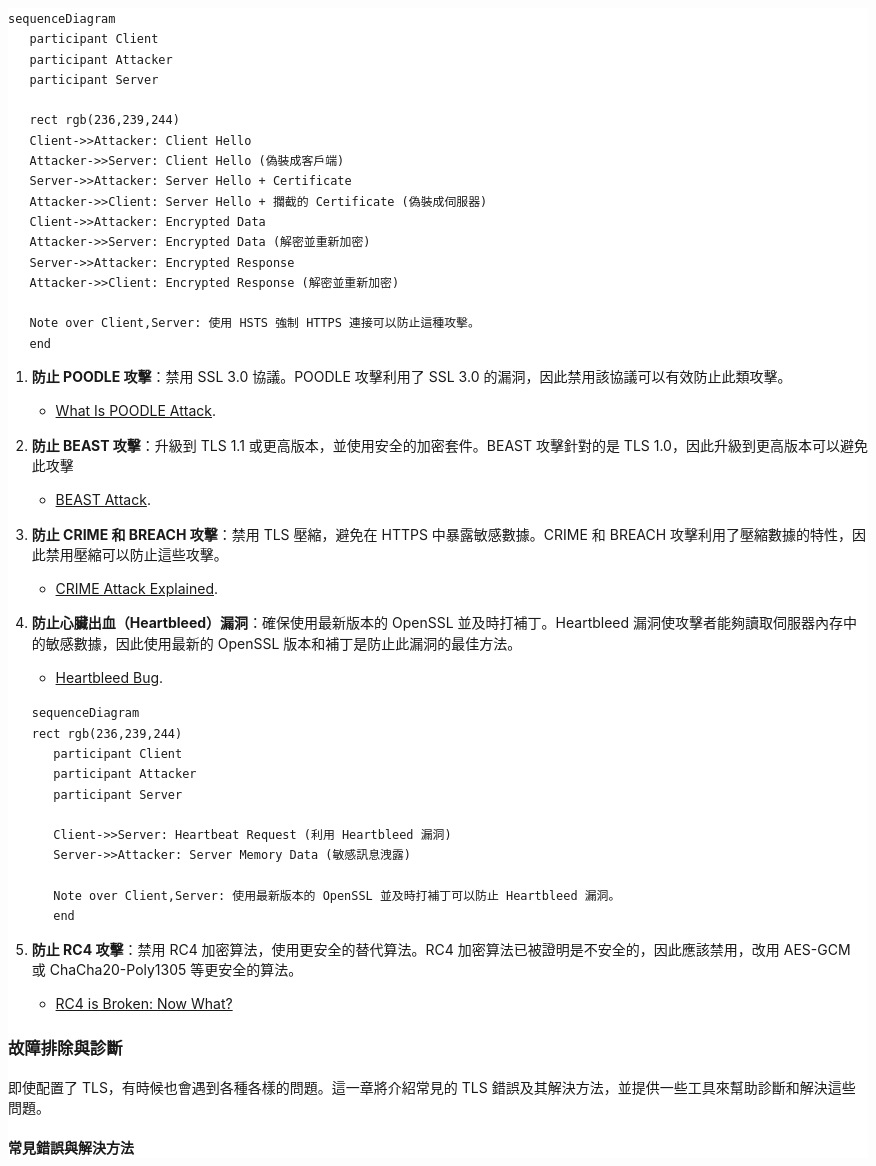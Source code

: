    ```mermaid
   sequenceDiagram
      participant Client
      participant Attacker
      participant Server

      rect rgb(236,239,244)
      Client->>Attacker: Client Hello
      Attacker->>Server: Client Hello (偽裝成客戶端)
      Server->>Attacker: Server Hello + Certificate
      Attacker->>Client: Server Hello + 攔截的 Certificate (偽裝成伺服器)
      Client->>Attacker: Encrypted Data
      Attacker->>Server: Encrypted Data (解密並重新加密)
      Server->>Attacker: Encrypted Response
      Attacker->>Client: Encrypted Response (解密並重新加密)

      Note over Client,Server: 使用 HSTS 強制 HTTPS 連接可以防止這種攻擊。
      end
   ```

1. **防止 POODLE 攻擊**：禁用 SSL 3.0 協議。POODLE 攻擊利用了 SSL 3.0 的漏洞，因此禁用該協議可以有效防止此類攻擊。
   - [What Is POODLE Attack](https://www.acunetix.com/blog/web-security-zone/what-is-poodle-attack/).
1. **防止 BEAST 攻擊**：升級到 TLS 1.1 或更高版本，並使用安全的加密套件。BEAST 攻擊針對的是 TLS 1.0，因此升級到更高版本可以避免此攻擊
   - [BEAST Attack](http://securityalley.blogspot.com/2014/07/ssltls-beast.html).
1. **防止 CRIME 和 BREACH 攻擊**：禁用 TLS 壓縮，避免在 HTTPS 中暴露敏感數據。CRIME 和 BREACH 攻擊利用了壓縮數據的特性，因此禁用壓縮可以防止這些攻擊。
   - [CRIME Attack Explained](https://www.imperva.com/learn/application-security/crime-suppression/).
1. **防止心臟出血（Heartbleed）漏洞**：確保使用最新版本的 OpenSSL 並及時打補丁。Heartbleed 漏洞使攻擊者能夠讀取伺服器內存中的敏感數據，因此使用最新的 OpenSSL 版本和補丁是防止此漏洞的最佳方法。

   - [Heartbleed Bug](https://heartbleed.com/).

   ```mermaid
   sequenceDiagram
   rect rgb(236,239,244)
      participant Client
      participant Attacker
      participant Server

      Client->>Server: Heartbeat Request (利用 Heartbleed 漏洞)
      Server->>Attacker: Server Memory Data (敏感訊息洩露)

      Note over Client,Server: 使用最新版本的 OpenSSL 並及時打補丁可以防止 Heartbleed 漏洞。
      end
   ```

1. **防止 RC4 攻擊**：禁用 RC4 加密算法，使用更安全的替代算法。RC4 加密算法已被證明是不安全的，因此應該禁用，改用 AES-GCM 或 ChaCha20-Poly1305 等更安全的算法。
   - [RC4 is Broken: Now What?](https://www.keycdn.com/blog/rc4-is-broken)

### 故障排除與診斷

即使配置了 TLS，有時候也會遇到各種各樣的問題。這一章將介紹常見的 TLS 錯誤及其解決方法，並提供一些工具來幫助診斷和解決這些問題。

#### 常見錯誤與解決方法

